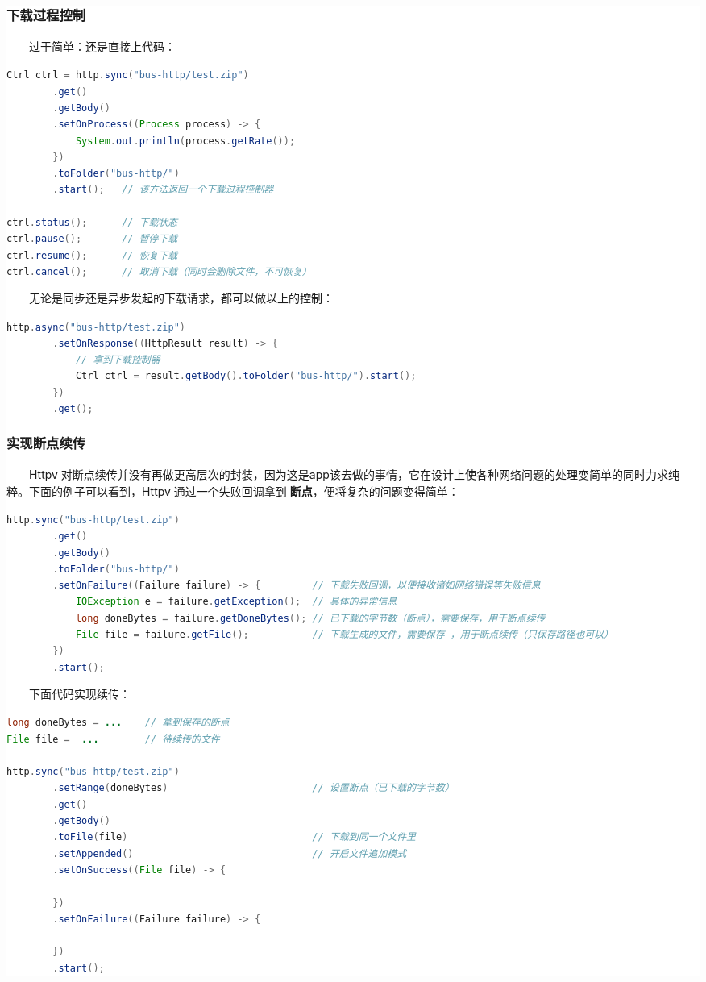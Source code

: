 ### 下载过程控制

　　过于简单：还是直接上代码：

```java
Ctrl ctrl = http.sync("bus-http/test.zip")
        .get()
        .getBody()
        .setOnProcess((Process process) -> {
            System.out.println(process.getRate());
        })
        .toFolder("bus-http/")
        .start();   // 该方法返回一个下载过程控制器
 
ctrl.status();      // 下载状态
ctrl.pause();       // 暂停下载
ctrl.resume();      // 恢复下载
ctrl.cancel();      // 取消下载（同时会删除文件，不可恢复）
```
　　无论是同步还是异步发起的下载请求，都可以做以上的控制：

```java
http.async("bus-http/test.zip")
        .setOnResponse((HttpResult result) -> {
            // 拿到下载控制器
            Ctrl ctrl = result.getBody().toFolder("bus-http/").start();
        })
        .get();
```

### 实现断点续传

　　Httpv 对断点续传并没有再做更高层次的封装，因为这是app该去做的事情，它在设计上使各种网络问题的处理变简单的同时力求纯粹。下面的例子可以看到，Httpv 通过一个失败回调拿到 **断点**，便将复杂的问题变得简单：

```java
http.sync("bus-http/test.zip")
        .get()
        .getBody()
        .toFolder("bus-http/")
        .setOnFailure((Failure failure) -> {         // 下载失败回调，以便接收诸如网络错误等失败信息
            IOException e = failure.getException();  // 具体的异常信息
            long doneBytes = failure.getDoneBytes(); // 已下载的字节数（断点），需要保存，用于断点续传
            File file = failure.getFile();           // 下载生成的文件，需要保存 ，用于断点续传（只保存路径也可以）
        })
        .start();
```
　　下面代码实现续传：

```java
long doneBytes = ...    // 拿到保存的断点
File file =  ...        // 待续传的文件

http.sync("bus-http/test.zip")
        .setRange(doneBytes)                         // 设置断点（已下载的字节数）
        .get()
        .getBody()
        .toFile(file)                                // 下载到同一个文件里
        .setAppended()                               // 开启文件追加模式
        .setOnSuccess((File file) -> {

        })
        .setOnFailure((Failure failure) -> {
        
        })
        .start();
```